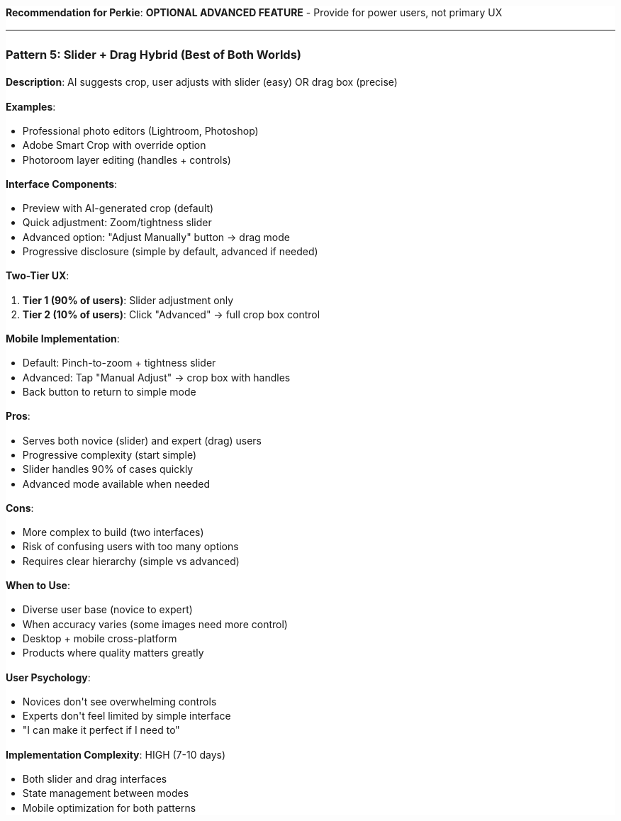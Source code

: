 **Recommendation for Perkie**: **OPTIONAL ADVANCED FEATURE** - Provide for power users, not primary UX

---

### Pattern 5: Slider + Drag Hybrid (Best of Both Worlds)

**Description**: AI suggests crop, user adjusts with slider (easy) OR drag box (precise)

**Examples**:
- Professional photo editors (Lightroom, Photoshop)
- Adobe Smart Crop with override option
- Photoroom layer editing (handles + controls)

**Interface Components**:
- Preview with AI-generated crop (default)
- Quick adjustment: Zoom/tightness slider
- Advanced option: "Adjust Manually" button → drag mode
- Progressive disclosure (simple by default, advanced if needed)

**Two-Tier UX**:
1. **Tier 1 (90% of users)**: Slider adjustment only
2. **Tier 2 (10% of users)**: Click "Advanced" → full crop box control

**Mobile Implementation**:
- Default: Pinch-to-zoom + tightness slider
- Advanced: Tap "Manual Adjust" → crop box with handles
- Back button to return to simple mode

**Pros**:
- Serves both novice (slider) and expert (drag) users
- Progressive complexity (start simple)
- Slider handles 90% of cases quickly
- Advanced mode available when needed

**Cons**:
- More complex to build (two interfaces)
- Risk of confusing users with too many options
- Requires clear hierarchy (simple vs advanced)

**When to Use**:
- Diverse user base (novice to expert)
- When accuracy varies (some images need more control)
- Desktop + mobile cross-platform
- Products where quality matters greatly

**User Psychology**:
- Novices don't see overwhelming controls
- Experts don't feel limited by simple interface
- "I can make it perfect if I need to"

**Implementation Complexity**: HIGH (7-10 days)
- Both slider and drag interfaces
- State management between modes
- Mobile optimization for both patterns
